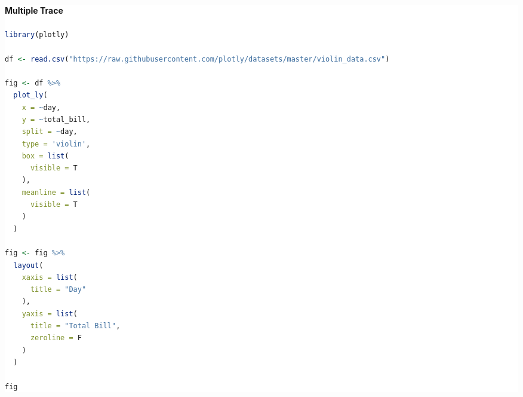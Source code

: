 <script type="application/json" data-for="htmlwidget-2ffeab43da8c5bd9fba1">{"x":{"visdat":{"253e55678c5a":["function () ","plotlyVisDat"]},"cur_data":"253e55678c5a","attrs":{"253e55678c5a":{"y":{},"box":{"visible":true},"meanline":{"visible":true},"x0":"Total Bill","alpha_stroke":1,"sizes":[10,100],"spans":[1,20],"type":"violin"}},"layout":{"margin":{"b":40,"l":60,"t":25,"r":10},"yaxis":{"domain":[0,1],"automargin":true,"title":"","zeroline":false},"xaxis":{"domain":[0,1],"automargin":true},"hovermode":"closest","showlegend":false},"source":"A","config":{"modeBarButtonsToAdd":["hoverclosest","hovercompare"],"showSendToCloud":false},"data":[{"fillcolor":"rgba(31,119,180,0.5)","y":[16.99,10.34,21.01,23.68,24.59,25.29,8.77,26.88,15.04,14.78,10.27,35.26,15.42,18.43,14.83,21.58,10.33,16.29,16.97,20.65,17.92,20.29,15.77,39.42,19.82,17.81,13.37,12.69,21.7,19.65,9.55,18.35,15.06,20.69,17.78,24.06,16.31,16.93,18.69,31.27,16.04,17.46,13.94,9.68,30.4,18.29,22.23,32.4,28.55,18.04,12.54,10.29,34.81,9.94,25.56,19.49,38.01,26.41,11.24,48.27,20.29,13.81,11.02,18.29,17.59,20.08,16.45,3.07,20.23,15.01,12.02,17.07,26.86,25.28,14.73,10.51,17.92,27.2,22.76,17.29,19.44,16.66,10.07,32.68,15.98,34.83,13.03,18.28,24.71,21.16,28.97,22.49,5.75,16.32,22.75,40.17,27.28,12.03,21.01,12.46,11.35,15.38,44.3,22.42,20.92,15.36,20.49,25.21,18.24,14.31,14,7.25,38.07,23.95,25.71,17.31,29.93,10.65,12.43,24.08,11.69,13.42,14.26,15.95,12.48,29.8,8.52,14.52,11.38,22.82,19.08,20.27,11.17,12.26,18.26,8.51,10.33,14.15,16,13.16,17.47,34.3,41.19,27.05,16.43,8.35,18.64,11.87,9.78,7.51,14.07,13.13,17.26,24.55,19.77,29.85,48.17,25,13.39,16.49,21.5,12.66,16.21,13.81,17.51,24.52,20.76,31.71,10.59,10.63,50.81,15.81,7.25,31.85,16.82,32.9,17.89,14.48,9.6,34.63,34.65,23.33,45.35,23.17,40.55,20.69,20.9,30.46,18.15,23.1,15.69,19.81,28.44,15.48,16.58,7.56,10.34,43.11,13,13.51,18.71,12.74,13,16.4,20.53,16.47,26.59,38.73,24.27,12.76,30.06,25.89,48.33,13.27,28.17,12.9,28.15,11.59,7.74,30.14,12.16,13.42,8.58,15.98,13.42,16.27,10.09,20.45,13.28,22.12,24.01,15.69,11.61,10.77,15.53,10.07,12.6,32.83,35.83,29.03,27.18,22.67,17.82,18.78],"box":{"visible":true},"meanline":{"visible":true},"x0":"Total Bill","type":"violin","marker":{"color":"rgba(31,119,180,1)","line":{"color":"rgba(31,119,180,1)"}},"line":{"color":"rgba(31,119,180,1)"},"xaxis":"x","yaxis":"y","frame":null}],"highlight":{"on":"plotly_click","persistent":false,"dynamic":false,"selectize":false,"opacityDim":0.2,"selected":{"opacity":1},"debounce":0},"shinyEvents":["plotly_hover","plotly_click","plotly_selected","plotly_relayout","plotly_brushed","plotly_brushing","plotly_clickannotation","plotly_doubleclick","plotly_deselect","plotly_afterplot","plotly_sunburstclick"],"base_url":"https://plot.ly"},"evals":[],"jsHooks":[]}</script>

#### Multiple Trace 


```r
library(plotly)

df <- read.csv("https://raw.githubusercontent.com/plotly/datasets/master/violin_data.csv")

fig <- df %>%
  plot_ly(
    x = ~day,
    y = ~total_bill,
    split = ~day,
    type = 'violin',
    box = list(
      visible = T
    ),
    meanline = list(
      visible = T
    )
  ) 

fig <- fig %>%
  layout(
    xaxis = list(
      title = "Day"
    ),
    yaxis = list(
      title = "Total Bill",
      zeroline = F
    )
  )

fig
```
